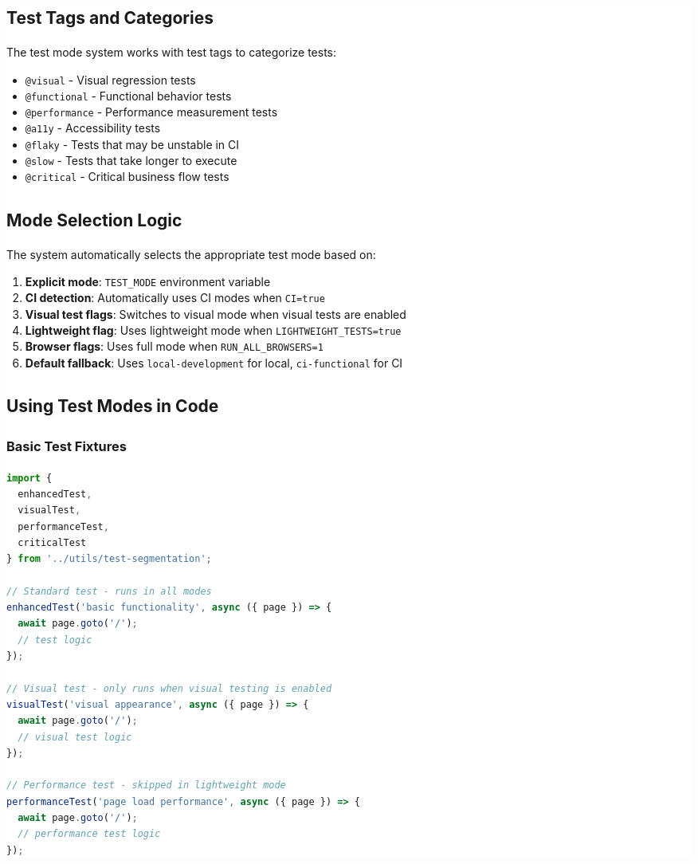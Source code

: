 ## Test Tags and Categories

The test mode system works with test tags to categorize tests:

- `@visual` - Visual regression tests
- `@functional` - Functional behavior tests
- `@performance` - Performance measurement tests
- `@a11y` - Accessibility tests
- `@flaky` - Tests that may be unstable in CI
- `@slow` - Tests that take longer to execute
- `@critical` - Critical business flow tests

## Mode Selection Logic

The system automatically selects the appropriate test mode based on:

1. **Explicit mode**: `TEST_MODE` environment variable
2. **CI detection**: Automatically uses CI modes when `CI=true`
3. **Visual test flags**: Switches to visual mode when visual tests are enabled
4. **Lightweight flag**: Uses lightweight mode when `LIGHTWEIGHT_TESTS=true`
5. **Browser flags**: Uses full mode when `RUN_ALL_BROWSERS=1`
6. **Default fallback**: Uses `local-development` for local, `ci-functional` for CI

## Using Test Modes in Code

### Basic Test Fixtures

```typescript
import { 
  enhancedTest,
  visualTest,
  performanceTest,
  criticalTest
} from '../utils/test-segmentation';

// Standard test - runs in all modes
enhancedTest('basic functionality', async ({ page }) => {
  await page.goto('/');
  // test logic
});

// Visual test - only runs when visual testing is enabled
visualTest('visual appearance', async ({ page }) => {
  await page.goto('/');
  // visual test logic
});

// Performance test - skipped in lightweight mode
performanceTest('page load performance', async ({ page }) => {
  await page.goto('/');
  // performance test logic
});
```
